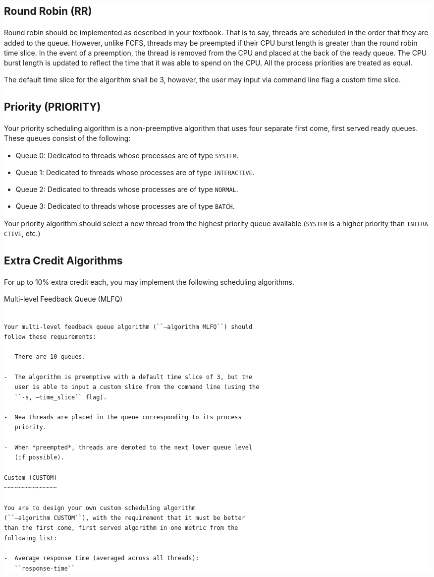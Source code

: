 Round Robin (RR)
----------------

Round robin should be implemented as described in your textbook. That is
to say, threads are scheduled in the order that they are added to the
queue. However, unlike FCFS, threads may be preempted if their CPU burst
length is greater than the round robin time slice. In the event of a
preemption, the thread is removed from the CPU and placed at the back of
the ready queue. The CPU burst length is updated to reflect the time
that it was able to spend on the CPU. All the process priorities are
treated as equal.

The default time slice for the algorithm shall be 3, however, the user
may input via command line flag a custom time slice.

Priority (PRIORITY)
-------------------

Your priority scheduling algorithm is a non-preemptive algorithm that
uses four separate first come, first served ready queues. These queues
consist of the following:

-  Queue 0: Dedicated to threads whose processes are of type ``SYSTEM``.

-  Queue 1: Dedicated to threads whose processes are of type
   ``INTERACTIVE``.

-  Queue 2: Dedicated to threads whose processes are of type ``NORMAL``.

-  Queue 3: Dedicated to threads whose processes are of type ``BATCH``.

Your priority algorithm should select a new thread from the highest
priority queue available (``SYSTEM`` is a higher priority than
``INTERACTIVE``, etc.)

Extra Credit Algorithms
-----------------------

For up to 10% extra credit each, you may implement the following
scheduling algorithms.

Multi-level Feedback Queue (MLFQ)
~~~~~~~~~~~~~~~~~~~~~~~~~~~~~~~~~

Your multi-level feedback queue algorithm (``–algorithm MLFQ``) should
follow these requirements:

-  There are 10 queues.

-  The algorithm is preemptive with a default time slice of 3, but the
   user is able to input a custom slice from the command line (using the
   ``-s, –time_slice`` flag).

-  New threads are placed in the queue corresponding to its process
   priority.

-  When *preempted*, threads are demoted to the next lower queue level
   (if possible).

Custom (CUSTOM)
~~~~~~~~~~~~~~~

You are to design your own custom scheduling algorithm
(``–algorithm CUSTOM``), with the requirement that it must be better
than the first come, first served algorithm in one metric from the
following list:

-  Average response time (averaged across all threads):
   ``response-time``
~~~~~~~~~~~~~~~~~~~~~~~~~~~~~~~~~